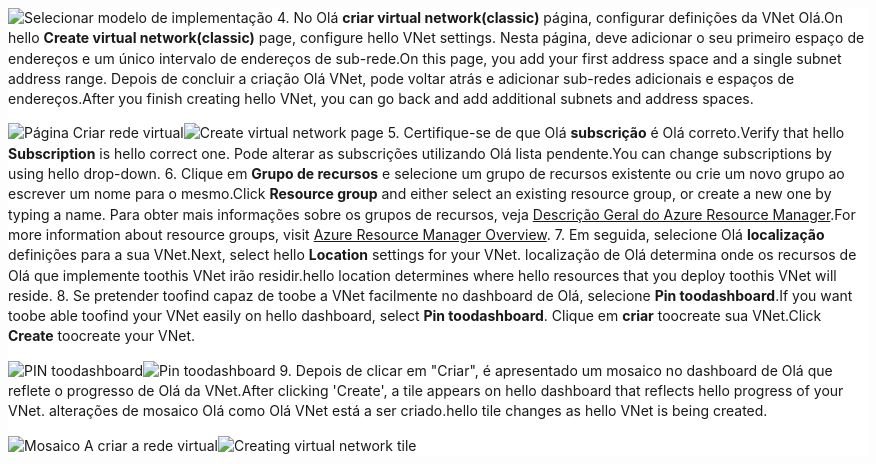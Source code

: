   ![Selecionar modelo de implementação](./media/vpn-gateway-howto-site-to-site-classic-portal/selectmodel.png)
4. <span data-ttu-id="f08e8-164">No Olá **criar virtual network(classic)** página, configurar definições da VNet Olá.</span><span class="sxs-lookup"><span data-stu-id="f08e8-164">On hello **Create virtual network(classic)** page, configure hello VNet settings.</span></span> <span data-ttu-id="f08e8-165">Nesta página, deve adicionar o seu primeiro espaço de endereços e um único intervalo de endereços de sub-rede.</span><span class="sxs-lookup"><span data-stu-id="f08e8-165">On this page, you add your first address space and a single subnet address range.</span></span> <span data-ttu-id="f08e8-166">Depois de concluir a criação Olá VNet, pode voltar atrás e adicionar sub-redes adicionais e espaços de endereços.</span><span class="sxs-lookup"><span data-stu-id="f08e8-166">After you finish creating hello VNet, you can go back and add additional subnets and address spaces.</span></span>

  <span data-ttu-id="f08e8-167">![Página Criar rede virtual](./media/vpn-gateway-howto-site-to-site-classic-portal/createvnet.png "Página Criar rede virtual")</span><span class="sxs-lookup"><span data-stu-id="f08e8-167">![Create virtual network page](./media/vpn-gateway-howto-site-to-site-classic-portal/createvnet.png "Create virtual network page")</span></span>
5. <span data-ttu-id="f08e8-168">Certifique-se de que Olá **subscrição** é Olá correto.</span><span class="sxs-lookup"><span data-stu-id="f08e8-168">Verify that hello **Subscription** is hello correct one.</span></span> <span data-ttu-id="f08e8-169">Pode alterar as subscrições utilizando Olá lista pendente.</span><span class="sxs-lookup"><span data-stu-id="f08e8-169">You can change subscriptions by using hello drop-down.</span></span>
6. <span data-ttu-id="f08e8-170">Clique em **Grupo de recursos** e selecione um grupo de recursos existente ou crie um novo grupo ao escrever um nome para o mesmo.</span><span class="sxs-lookup"><span data-stu-id="f08e8-170">Click **Resource group** and either select an existing resource group, or create a new one by typing a name.</span></span> <span data-ttu-id="f08e8-171">Para obter mais informações sobre os grupos de recursos, veja [Descrição Geral do Azure Resource Manager](../azure-resource-manager/resource-group-overview.md#resource-groups).</span><span class="sxs-lookup"><span data-stu-id="f08e8-171">For more information about resource groups, visit [Azure Resource Manager Overview](../azure-resource-manager/resource-group-overview.md#resource-groups).</span></span>
7. <span data-ttu-id="f08e8-172">Em seguida, selecione Olá **localização** definições para a sua VNet.</span><span class="sxs-lookup"><span data-stu-id="f08e8-172">Next, select hello **Location** settings for your VNet.</span></span> <span data-ttu-id="f08e8-173">localização de Olá determina onde os recursos de Olá que implemente toothis VNet irão residir.</span><span class="sxs-lookup"><span data-stu-id="f08e8-173">hello location determines where hello resources that you deploy toothis VNet will reside.</span></span>
8. <span data-ttu-id="f08e8-174">Se pretender toofind capaz de toobe a VNet facilmente no dashboard de Olá, selecione **Pin toodashboard**.</span><span class="sxs-lookup"><span data-stu-id="f08e8-174">If you want toobe able toofind your VNet easily on hello dashboard, select **Pin toodashboard**.</span></span> <span data-ttu-id="f08e8-175">Clique em **criar** toocreate sua VNet.</span><span class="sxs-lookup"><span data-stu-id="f08e8-175">Click **Create** toocreate your VNet.</span></span>

  <span data-ttu-id="f08e8-176">![PIN toodashboard](./media/vpn-gateway-howto-site-to-site-classic-portal/pintodashboard150.png "toodashboard de Pin")</span><span class="sxs-lookup"><span data-stu-id="f08e8-176">![Pin toodashboard](./media/vpn-gateway-howto-site-to-site-classic-portal/pintodashboard150.png "Pin toodashboard")</span></span>
9. <span data-ttu-id="f08e8-177">Depois de clicar em "Criar", é apresentado um mosaico no dashboard de Olá que reflete o progresso de Olá da VNet.</span><span class="sxs-lookup"><span data-stu-id="f08e8-177">After clicking 'Create', a tile appears on hello dashboard that reflects hello progress of your VNet.</span></span> <span data-ttu-id="f08e8-178">alterações de mosaico Olá como Olá VNet está a ser criado.</span><span class="sxs-lookup"><span data-stu-id="f08e8-178">hello tile changes as hello VNet is being created.</span></span>

  <span data-ttu-id="f08e8-179">![Mosaico A criar a rede virtual](./media/vpn-gateway-howto-point-to-site-classic-azure-portal/deploying150.png "A criar a rede virtual")</span><span class="sxs-lookup"><span data-stu-id="f08e8-179">![Creating virtual network tile](./media/vpn-gateway-howto-point-to-site-classic-azure-portal/deploying150.png "Creating virtual network")</span></span>
